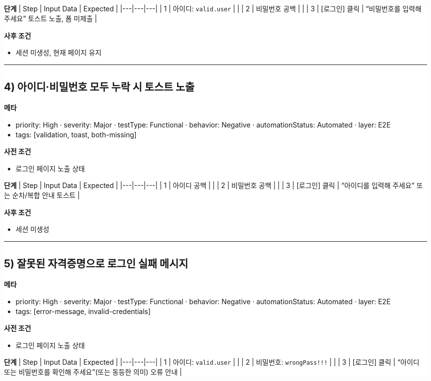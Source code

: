 **단계**
| Step | Input Data | Expected |
|---|---|---|
| 1 | 아이디: `valid.user` | |
| 2 | 비밀번호 공백 | |
| 3 | [로그인] 클릭 | “비밀번호를 입력해 주세요” 토스트 노출, 폼 미제출 |

**사후 조건**
- 세션 미생성, 현재 페이지 유지

---

## 4) 아이디·비밀번호 모두 누락 시 토스트 노출

**메타**
- priority: High · severity: Major · testType: Functional · behavior: Negative · automationStatus: Automated · layer: E2E
- tags: [validation, toast, both-missing]

**사전 조건**
- 로그인 페이지 노출 상태

**단계**
| Step | Input Data | Expected |
|---|---|---|
| 1 | 아이디 공백 | |
| 2 | 비밀번호 공백 | |
| 3 | [로그인] 클릭 | “아이디를 입력해 주세요” 또는 순차/복합 안내 토스트 |

**사후 조건**
- 세션 미생성

---

## 5) 잘못된 자격증명으로 로그인 실패 메시지

**메타**
- priority: High · severity: Major · testType: Functional · behavior: Negative · automationStatus: Automated · layer: E2E
- tags: [error-message, invalid-credentials]

**사전 조건**
- 로그인 페이지 노출 상태

**단계**
| Step | Input Data | Expected |
|---|---|---|
| 1 | 아이디: `valid.user` | |
| 2 | 비밀번호: `wrongPass!!!` | |
| 3 | [로그인] 클릭 | “아이디 또는 비밀번호를 확인해 주세요”(또는 동등한 의미) 오류 안내 |
